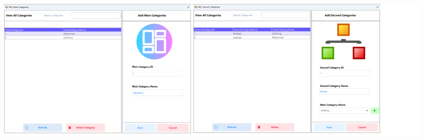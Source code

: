    <img src="./screenshots/ss8.png" alt="ss8" width="45%">
   <img src="./screenshots/ss9.png" alt="ss9" width="45%">